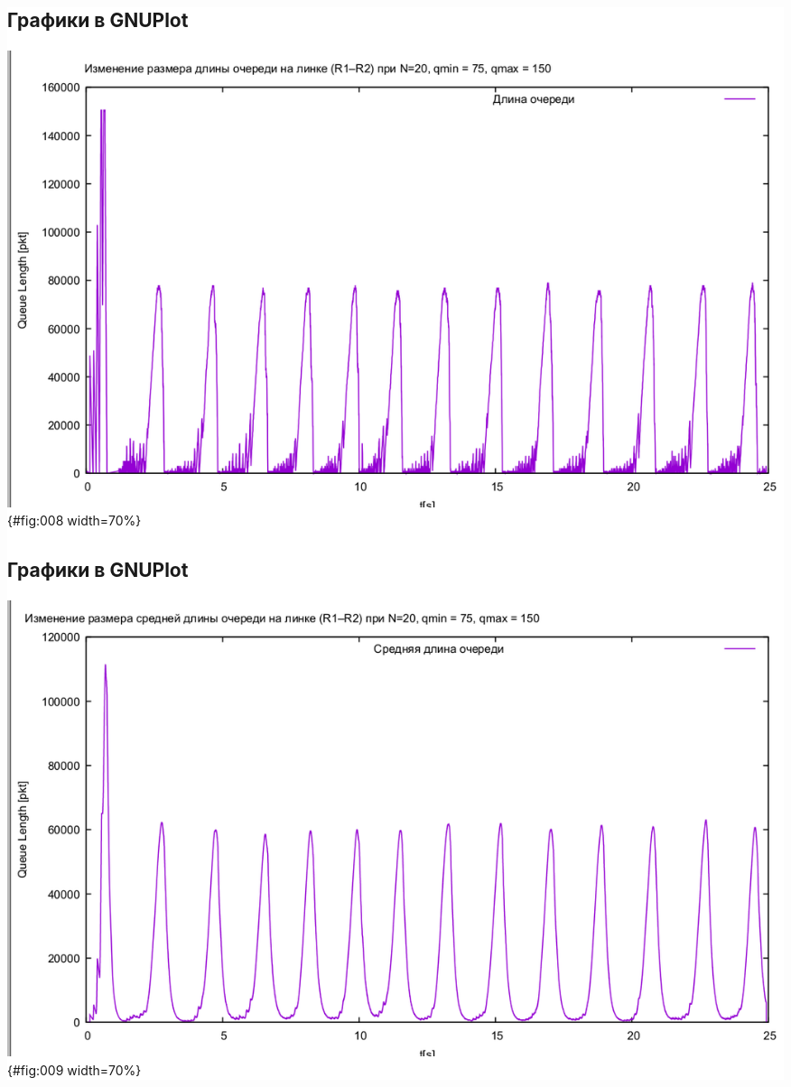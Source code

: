 ## Графики в GNUPlot

![Изменение размера длины очереди на линке (R1–R2) при N=25, qmin = 75, qmax = 150. GNUPlot](image/7.png){#fig:008 width=70%}

## Графики в GNUPlot

![Изменение размера средней длины очереди на линке (R1–R2) при N=25, qmin = 75, qmax = 150. GNUPlot](image/8.png){#fig:009 width=70%}

